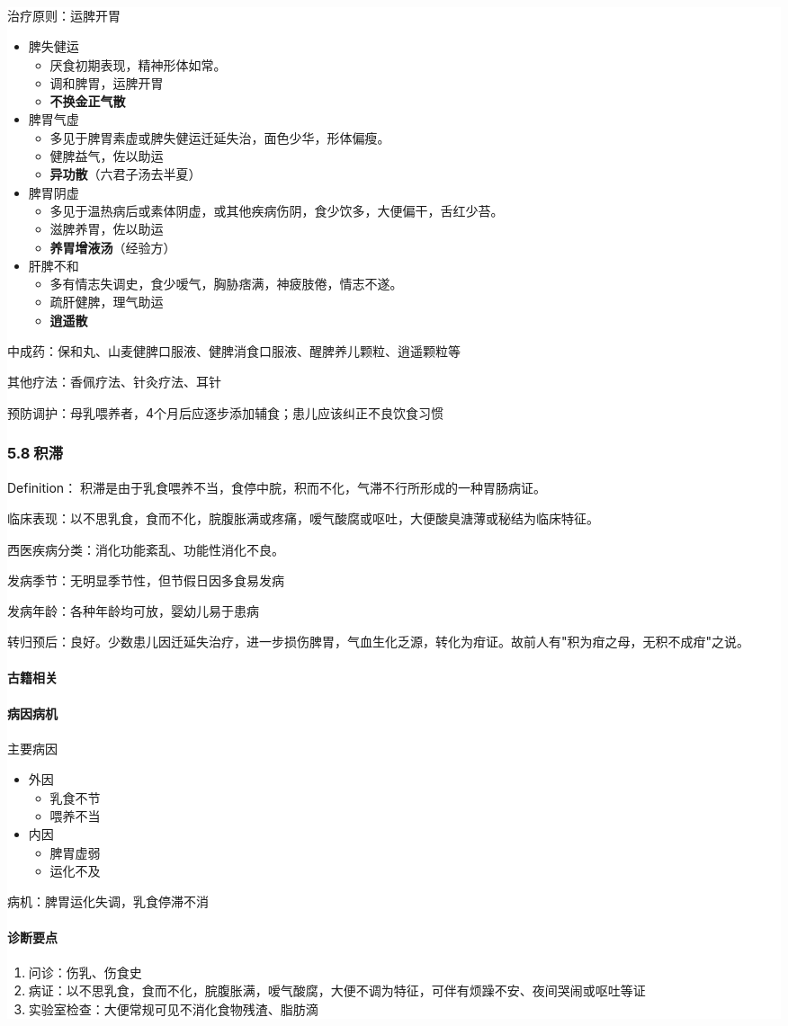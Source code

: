 治疗原则：运脾开胃

- 脾失健运
  - 厌食初期表现，精神形体如常。
  - 调和脾胃，运脾开胃
  - **不换金正气散**
- 脾胃气虚
  - 多见于脾胃素虚或脾失健运迁延失治，面色少华，形体偏瘦。
  - 健脾益气，佐以助运
  - **异功散**（六君子汤去半夏）
- 脾胃阴虚
  - 多见于温热病后或素体阴虚，或其他疾病伤阴，食少饮多，大便偏干，舌红少苔。
  - 滋脾养胃，佐以助运
  - **养胃增液汤**（经验方）
- 肝脾不和
  - 多有情志失调史，食少嗳气，胸胁痞满，神疲肢倦，情志不遂。
  - 疏肝健脾，理气助运
  - **逍遥散**

中成药：保和丸、山麦健脾口服液、健脾消食口服液、醒脾养儿颗粒、逍遥颗粒等

其他疗法：香佩疗法、针灸疗法、耳针

预防调护：母乳喂养者，4个月后应逐步添加辅食；患儿应该纠正不良饮食习惯

### 5.8 积滞

Definition： 积滞是由于乳食喂养不当，食停中脘，积而不化，气滞不行所形成的一种胃肠病证。

临床表现：以不思乳食，食而不化，脘腹胀满或疼痛，嗳气酸腐或呕吐，大便酸臭溏薄或秘结为临床特征。

西医疾病分类：消化功能紊乱、功能性消化不良。

发病季节：无明显季节性，但节假日因多食易发病

发病年龄：各种年龄均可放，婴幼儿易于患病

转归预后：良好。少数患儿因迁延失治疗，进一步损伤脾胃，气血生化乏源，转化为疳证。故前人有"积为疳之母，无积不成疳"之说。

#### 古籍相关

#### 病因病机

主要病因
- 外因
  - 乳食不节
  - 喂养不当
- 内因
  - 脾胃虚弱
  - 运化不及

病机：脾胃运化失调，乳食停滞不消

#### 诊断要点
1. 问诊：伤乳、伤食史
2. 病证：以不思乳食，食而不化，脘腹胀满，嗳气酸腐，大便不调为特征，可伴有烦躁不安、夜间哭闹或呕吐等证
3. 实验室检查：大便常规可见不消化食物残渣、脂肪滴
